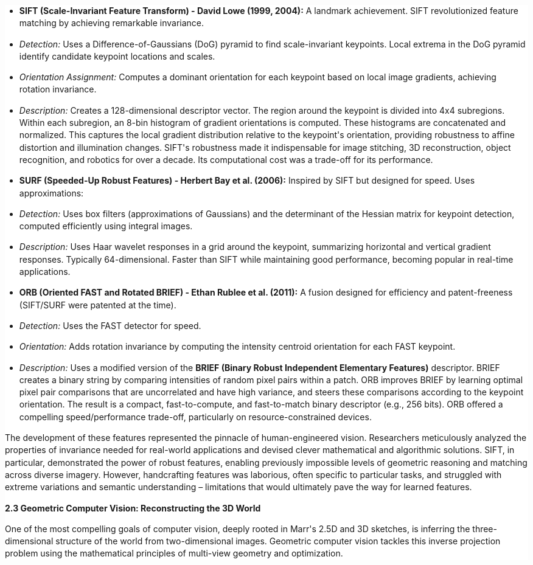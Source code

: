 *   **SIFT (Scale-Invariant Feature Transform) - David Lowe (1999, 2004):** A landmark achievement. SIFT revolutionized feature matching by achieving remarkable invariance.

*   *Detection:* Uses a Difference-of-Gaussians (DoG) pyramid to find scale-invariant keypoints. Local extrema in the DoG pyramid identify candidate keypoint locations and scales.

*   *Orientation Assignment:* Computes a dominant orientation for each keypoint based on local image gradients, achieving rotation invariance.

*   *Description:* Creates a 128-dimensional descriptor vector. The region around the keypoint is divided into 4x4 subregions. Within each subregion, an 8-bin histogram of gradient orientations is computed. These histograms are concatenated and normalized. This captures the local gradient distribution relative to the keypoint's orientation, providing robustness to affine distortion and illumination changes. SIFT's robustness made it indispensable for image stitching, 3D reconstruction, object recognition, and robotics for over a decade. Its computational cost was a trade-off for its performance.

*   **SURF (Speeded-Up Robust Features) - Herbert Bay et al. (2006):** Inspired by SIFT but designed for speed. Uses approximations:

*   *Detection:* Uses box filters (approximations of Gaussians) and the determinant of the Hessian matrix for keypoint detection, computed efficiently using integral images.

*   *Description:* Uses Haar wavelet responses in a grid around the keypoint, summarizing horizontal and vertical gradient responses. Typically 64-dimensional. Faster than SIFT while maintaining good performance, becoming popular in real-time applications.

*   **ORB (Oriented FAST and Rotated BRIEF) - Ethan Rublee et al. (2011):** A fusion designed for efficiency and patent-freeness (SIFT/SURF were patented at the time).

*   *Detection:* Uses the FAST detector for speed.

*   *Orientation:* Adds rotation invariance by computing the intensity centroid orientation for each FAST keypoint.

*   *Description:* Uses a modified version of the **BRIEF (Binary Robust Independent Elementary Features)** descriptor. BRIEF creates a binary string by comparing intensities of random pixel pairs within a patch. ORB improves BRIEF by learning optimal pixel pair comparisons that are uncorrelated and have high variance, and steers these comparisons according to the keypoint orientation. The result is a compact, fast-to-compute, and fast-to-match binary descriptor (e.g., 256 bits). ORB offered a compelling speed/performance trade-off, particularly on resource-constrained devices.

The development of these features represented the pinnacle of human-engineered vision. Researchers meticulously analyzed the properties of invariance needed for real-world applications and devised clever mathematical and algorithmic solutions. SIFT, in particular, demonstrated the power of robust features, enabling previously impossible levels of geometric reasoning and matching across diverse imagery. However, handcrafting features was laborious, often specific to particular tasks, and struggled with extreme variations and semantic understanding – limitations that would ultimately pave the way for learned features.

**2.3 Geometric Computer Vision: Reconstructing the 3D World**

One of the most compelling goals of computer vision, deeply rooted in Marr's 2.5D and 3D sketches, is inferring the three-dimensional structure of the world from two-dimensional images. Geometric computer vision tackles this inverse projection problem using the mathematical principles of multi-view geometry and optimization.
